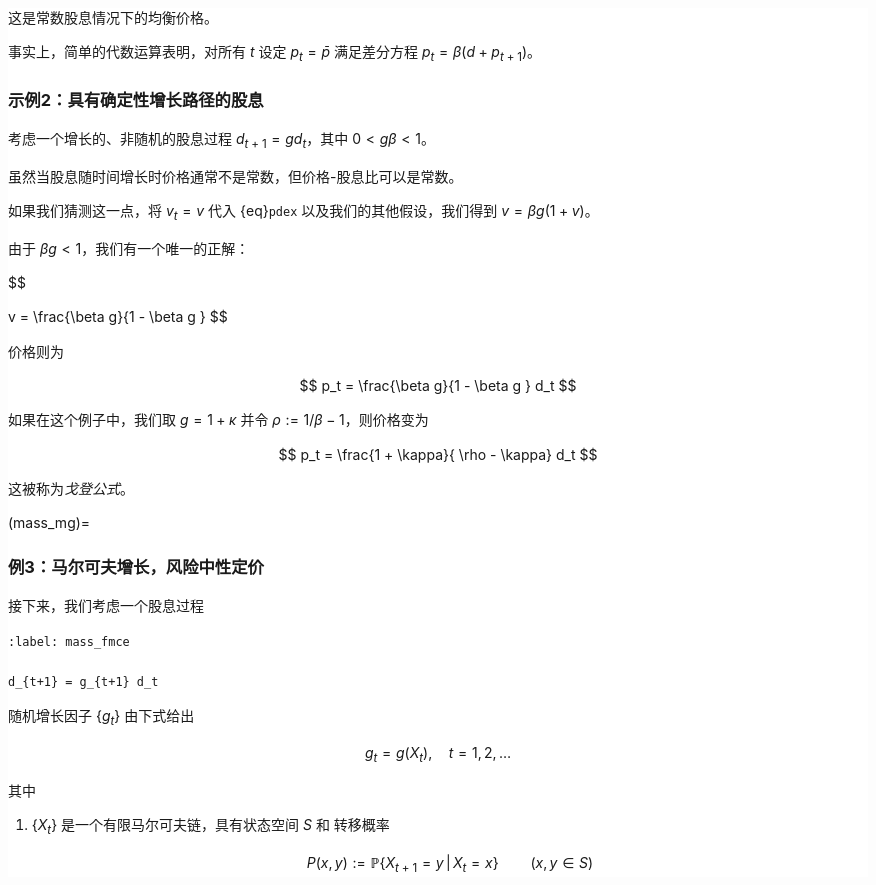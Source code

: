 这是常数股息情况下的均衡价格。

事实上，简单的代数运算表明，对所有 $t$ 设定 $p_t = \bar p$ 满足差分方程 $p_t = \beta (d + p_{t+1})$。

### 示例2：具有确定性增长路径的股息

考虑一个增长的、非随机的股息过程 $d_{t+1} = g d_t$，其中 $0 < g \beta < 1$。

虽然当股息随时间增长时价格通常不是常数，但价格-股息比可以是常数。

如果我们猜测这一点，将 $v_t = v$ 代入 {eq}`pdex` 以及我们的其他假设，我们得到 $v = \beta g (1 + v)$。

由于 $\beta g < 1$，我们有一个唯一的正解：

$$

v = \frac{\beta g}{1 - \beta g }
$$

价格则为

$$
p_t = \frac{\beta g}{1 - \beta g } d_t
$$

如果在这个例子中，我们取 $g = 1+\kappa$ 并令
$\rho := 1/\beta - 1$，则价格变为

$$
p_t = \frac{1 + \kappa}{ \rho - \kappa} d_t
$$

这被称为*戈登公式*。

(mass_mg)=
### 例3：马尔可夫增长，风险中性定价

接下来，我们考虑一个股息过程

```{math}
:label: mass_fmce

d_{t+1} = g_{t+1} d_t
```

随机增长因子 $\{g_t\}$ 由下式给出

$$
g_t = g(X_t), \quad t = 1, 2, \ldots
$$

其中

1. $\{X_t\}$ 是一个有限马尔可夫链，具有状态空间 $S$ 和
   转移概率

   $$
   P(x, y) := \mathbb P \{ X_{t+1} = y \,|\, X_t = x \}
   \qquad (x, y \in S)
   $$
